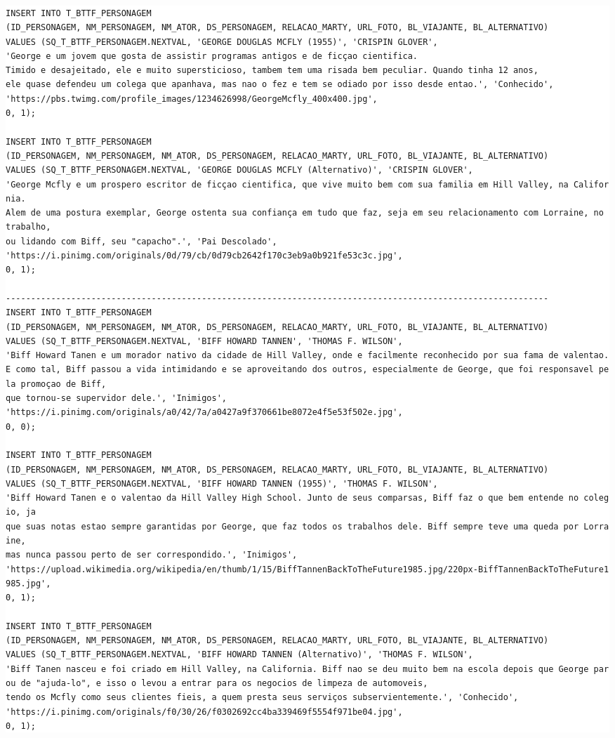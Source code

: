     INSERT INTO T_BTTF_PERSONAGEM
    (ID_PERSONAGEM, NM_PERSONAGEM, NM_ATOR, DS_PERSONAGEM, RELACAO_MARTY, URL_FOTO, BL_VIAJANTE, BL_ALTERNATIVO)
    VALUES (SQ_T_BTTF_PERSONAGEM.NEXTVAL, 'GEORGE DOUGLAS MCFLY (1955)', 'CRISPIN GLOVER',
    'George e um jovem que gosta de assistir programas antigos e de ficçao cientifica.
    Timido e desajeitado, ele e muito supersticioso, tambem tem uma risada bem peculiar. Quando tinha 12 anos,
    ele quase defendeu um colega que apanhava, mas nao o fez e tem se odiado por isso desde entao.', 'Conhecido',
    'https://pbs.twimg.com/profile_images/1234626998/GeorgeMcfly_400x400.jpg',
    0, 1);
    
    INSERT INTO T_BTTF_PERSONAGEM
    (ID_PERSONAGEM, NM_PERSONAGEM, NM_ATOR, DS_PERSONAGEM, RELACAO_MARTY, URL_FOTO, BL_VIAJANTE, BL_ALTERNATIVO)
    VALUES (SQ_T_BTTF_PERSONAGEM.NEXTVAL, 'GEORGE DOUGLAS MCFLY (Alternativo)', 'CRISPIN GLOVER',
    'George Mcfly e um prospero escritor de ficçao cientifica, que vive muito bem com sua familia em Hill Valley, na California.
    Alem de uma postura exemplar, George ostenta sua confiança em tudo que faz, seja em seu relacionamento com Lorraine, no trabalho,
    ou lidando com Biff, seu "capacho".', 'Pai Descolado',
    'https://i.pinimg.com/originals/0d/79/cb/0d79cb2642f170c3eb9a0b921fe53c3c.jpg',
    0, 1);
    
    ------------------------------------------------------------------------------------------------------------
    INSERT INTO T_BTTF_PERSONAGEM
    (ID_PERSONAGEM, NM_PERSONAGEM, NM_ATOR, DS_PERSONAGEM, RELACAO_MARTY, URL_FOTO, BL_VIAJANTE, BL_ALTERNATIVO)
    VALUES (SQ_T_BTTF_PERSONAGEM.NEXTVAL, 'BIFF HOWARD TANNEN', 'THOMAS F. WILSON',
    'Biff Howard Tanen e um morador nativo da cidade de Hill Valley, onde e facilmente reconhecido por sua fama de valentao.
    E como tal, Biff passou a vida intimidando e se aproveitando dos outros, especialmente de George, que foi responsavel pela promoçao de Biff,
    que tornou-se supervidor dele.', 'Inimigos',
    'https://i.pinimg.com/originals/a0/42/7a/a0427a9f370661be8072e4f5e53f502e.jpg',
    0, 0);
    
    INSERT INTO T_BTTF_PERSONAGEM
    (ID_PERSONAGEM, NM_PERSONAGEM, NM_ATOR, DS_PERSONAGEM, RELACAO_MARTY, URL_FOTO, BL_VIAJANTE, BL_ALTERNATIVO)
    VALUES (SQ_T_BTTF_PERSONAGEM.NEXTVAL, 'BIFF HOWARD TANNEN (1955)', 'THOMAS F. WILSON',
    'Biff Howard Tanen e o valentao da Hill Valley High School. Junto de seus comparsas, Biff faz o que bem entende no colegio, ja
    que suas notas estao sempre garantidas por George, que faz todos os trabalhos dele. Biff sempre teve uma queda por Lorraine,
    mas nunca passou perto de ser correspondido.', 'Inimigos',
    'https://upload.wikimedia.org/wikipedia/en/thumb/1/15/BiffTannenBackToTheFuture1985.jpg/220px-BiffTannenBackToTheFuture1985.jpg',
    0, 1);
    
    INSERT INTO T_BTTF_PERSONAGEM
    (ID_PERSONAGEM, NM_PERSONAGEM, NM_ATOR, DS_PERSONAGEM, RELACAO_MARTY, URL_FOTO, BL_VIAJANTE, BL_ALTERNATIVO)
    VALUES (SQ_T_BTTF_PERSONAGEM.NEXTVAL, 'BIFF HOWARD TANNEN (Alternativo)', 'THOMAS F. WILSON',
    'Biff Tanen nasceu e foi criado em Hill Valley, na California. Biff nao se deu muito bem na escola depois que George parou de "ajuda-lo", e isso o levou a entrar para os negocios de limpeza de automoveis,
    tendo os Mcfly como seus clientes fieis, a quem presta seus serviços subservientemente.', 'Conhecido',
    'https://i.pinimg.com/originals/f0/30/26/f0302692cc4ba339469f5554f971be04.jpg',
    0, 1);
    